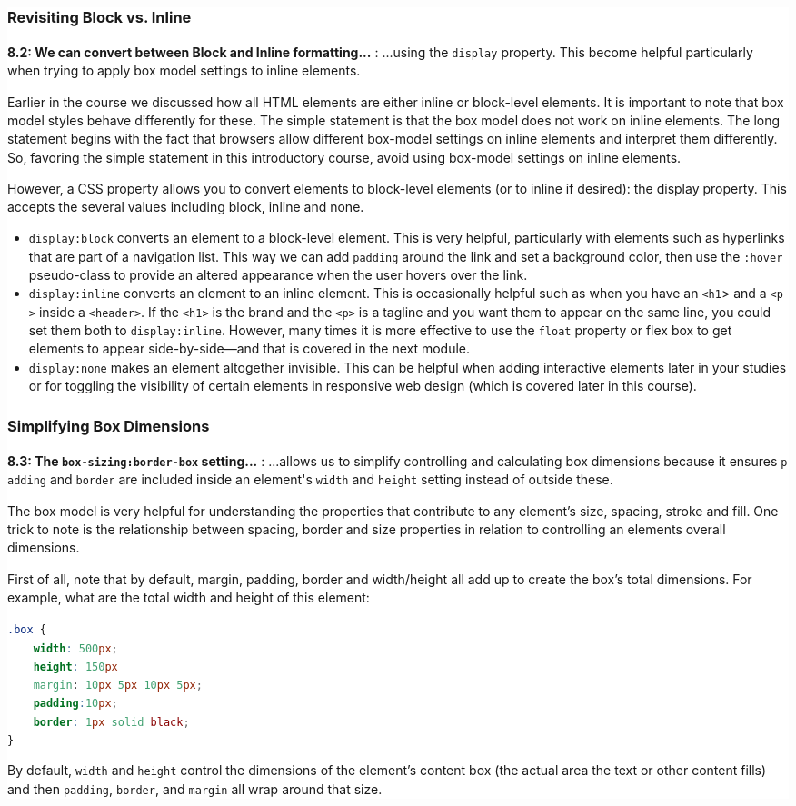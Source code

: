 
### Revisiting Block vs. Inline

**8.2: We can convert between Block and Inline formatting...**
: ...using the `display` property. This become helpful particularly when trying to apply box model settings to inline elements.

Earlier in the course we discussed how all HTML elements are either inline or block-level elements. It is important to note that box model styles behave differently for these. The simple statement is that the box model does not work on inline elements. The long statement begins with the fact that browsers allow different box-model settings on inline elements and interpret them differently. So, favoring the simple statement in this introductory course, avoid using box-model settings on inline elements. 

However, a CSS property allows you to convert elements to block-level elements (or to inline if desired): the display property. This accepts the several values including block, inline and none. 

* `display:block` converts an element to a block-level element. This is very helpful, particularly with elements such as hyperlinks that are part of a navigation list. This way we can add `padding` around the link and set a background color, then use the `:hover` pseudo-class to provide an altered appearance when the user hovers over the link. 
* `display:inline` converts an element to an inline element. This is occasionally helpful such as when you have an `<h1`> and a `<p>` inside a `<header>`. If the `<h1>` is the brand and the `<p>` is a tagline and you want them to appear on the same line, you could set them both to `display:inline`. However, many times it is more effective to use the `float` property or flex box to get elements to appear side-by-side—and that is covered in the next module.
* `display:none` makes an element altogether invisible. This can be helpful when adding interactive elements later in your studies or for toggling the visibility of certain elements in responsive web design (which is covered later in this course).

### Simplifying Box Dimensions

**8.3: The `box-sizing:border-box` setting...**
: ...allows us to simplify controlling and calculating box dimensions because it ensures `padding` and `border` are included inside an element's `width` and `height` setting instead of outside these.

The box model is very helpful for understanding the properties that contribute to any element’s size, spacing, stroke and fill. One trick to note is the relationship between spacing, border and size properties in relation to controlling an elements overall dimensions. 

First of all, note that by default, margin, padding, border and width/height all add up to create the box’s total dimensions. For example, what are the total width and height of this element:

```css
.box {
    width: 500px;
    height: 150px
    margin: 10px 5px 10px 5px;
    padding:10px;
    border: 1px solid black; 
}
```

By default, `width` and `height` control the dimensions of the element’s content box (the actual area the text or other content fills) and then `padding`, `border`, and `margin` all wrap around that size. 
